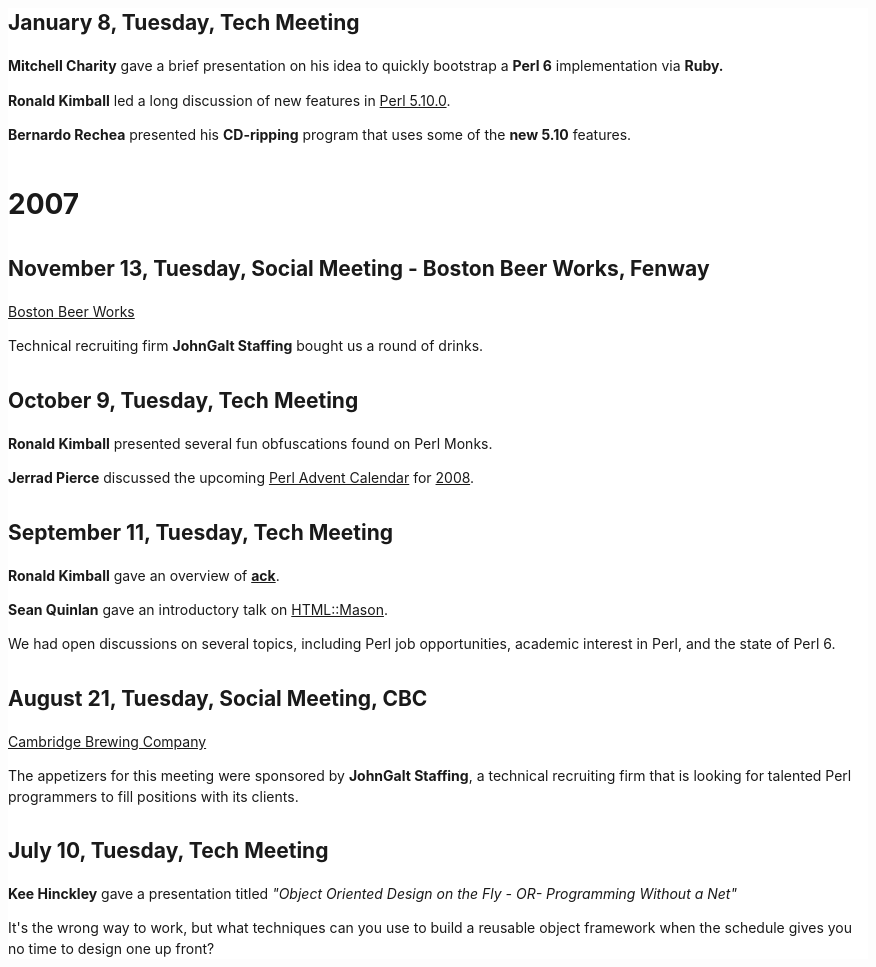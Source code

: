 ## January 8, Tuesday, Tech Meeting


**Mitchell Charity** gave a brief presentation on his idea to quickly bootstrap a **Perl 6** implementation via **Ruby.**

**Ronald Kimball** led a long discussion of new features in [Perl 5.10.0](https://perldoc.perl.org/5.10.0/perldelta).

**Bernardo Rechea** presented his **CD-ripping** program that uses some of the **new 5.10** features.

# 2007

## November 13, Tuesday, Social Meeting - Boston Beer Works, Fenway

[Boston Beer Works](http://www.beerworks.net)

Technical recruiting firm **JohnGalt Staffing** bought us a round of drinks.

## October 9, Tuesday, Tech Meeting


**Ronald Kimball** presented several fun obfuscations found on Perl Monks.

**Jerrad Pierce** discussed the upcoming [Perl Advent Calendar](https://perladvent.org/) for [2008](https://perladvent.org/2008/). 

## September 11, Tuesday, Tech Meeting


**Ronald Kimball** gave an overview of [**ack**](https://beyondgrep.com).

**Sean Quinlan** gave an introductory talk on [HTML::Mason](https://metacpan.org/pod/HTML::Mason). 

We had open discussions on several topics, including Perl job opportunities, academic interest in Perl, and the state of Perl 6.

## August 21, Tuesday, Social Meeting, CBC

[Cambridge Brewing Company](http://www.cambrew.com)

The appetizers for this meeting were sponsored by **JohnGalt Staffing**, 
a technical recruiting firm that is looking for talented Perl
programmers to fill positions with its clients. 

## July 10, Tuesday, Tech Meeting


**Kee Hinckley** gave a presentation titled _"Object Oriented Design on the Fly - OR- Programming Without a Net"_

  It's the wrong way to work, but what techniques can you use to build a
  reusable object framework when the schedule gives you no time to design
  one up front?
